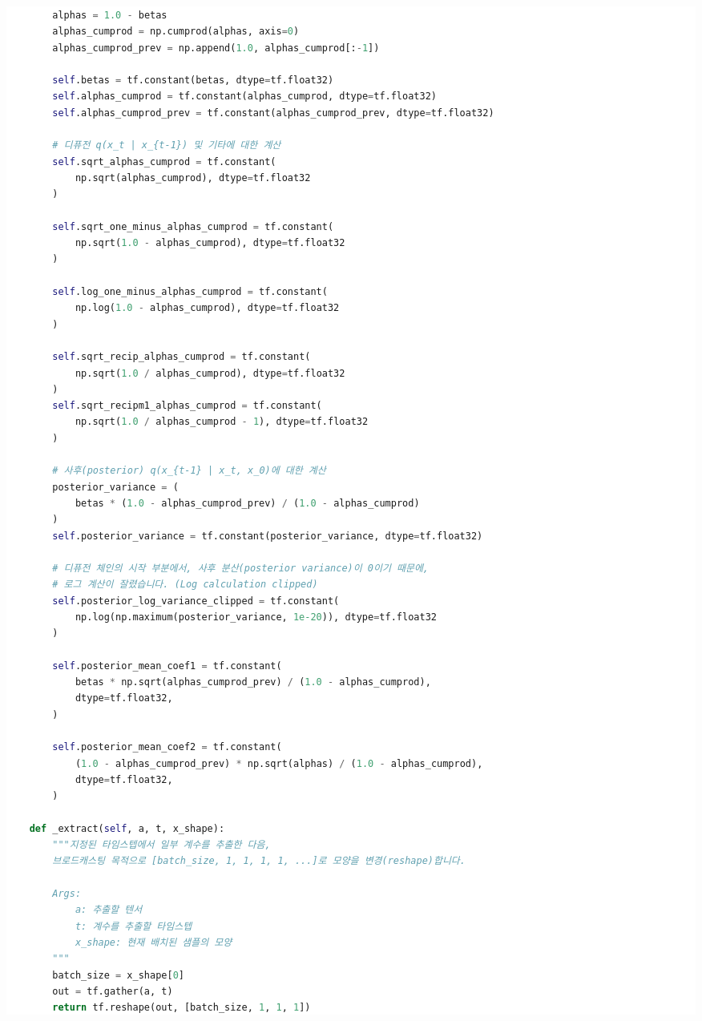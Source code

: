 ```python
        alphas = 1.0 - betas
        alphas_cumprod = np.cumprod(alphas, axis=0)
        alphas_cumprod_prev = np.append(1.0, alphas_cumprod[:-1])

        self.betas = tf.constant(betas, dtype=tf.float32)
        self.alphas_cumprod = tf.constant(alphas_cumprod, dtype=tf.float32)
        self.alphas_cumprod_prev = tf.constant(alphas_cumprod_prev, dtype=tf.float32)

        # 디퓨전 q(x_t | x_{t-1}) 및 기타에 대한 계산
        self.sqrt_alphas_cumprod = tf.constant(
            np.sqrt(alphas_cumprod), dtype=tf.float32
        )

        self.sqrt_one_minus_alphas_cumprod = tf.constant(
            np.sqrt(1.0 - alphas_cumprod), dtype=tf.float32
        )

        self.log_one_minus_alphas_cumprod = tf.constant(
            np.log(1.0 - alphas_cumprod), dtype=tf.float32
        )

        self.sqrt_recip_alphas_cumprod = tf.constant(
            np.sqrt(1.0 / alphas_cumprod), dtype=tf.float32
        )
        self.sqrt_recipm1_alphas_cumprod = tf.constant(
            np.sqrt(1.0 / alphas_cumprod - 1), dtype=tf.float32
        )

        # 사후(posterior) q(x_{t-1} | x_t, x_0)에 대한 계산
        posterior_variance = (
            betas * (1.0 - alphas_cumprod_prev) / (1.0 - alphas_cumprod)
        )
        self.posterior_variance = tf.constant(posterior_variance, dtype=tf.float32)

        # 디퓨전 체인의 시작 부분에서, 사후 분산(posterior variance)이 0이기 때문에,
        # 로그 계산이 잘렸습니다. (Log calculation clipped)
        self.posterior_log_variance_clipped = tf.constant(
            np.log(np.maximum(posterior_variance, 1e-20)), dtype=tf.float32
        )

        self.posterior_mean_coef1 = tf.constant(
            betas * np.sqrt(alphas_cumprod_prev) / (1.0 - alphas_cumprod),
            dtype=tf.float32,
        )

        self.posterior_mean_coef2 = tf.constant(
            (1.0 - alphas_cumprod_prev) * np.sqrt(alphas) / (1.0 - alphas_cumprod),
            dtype=tf.float32,
        )

    def _extract(self, a, t, x_shape):
        """지정된 타임스텝에서 일부 계수를 추출한 다음,
        브로드캐스팅 목적으로 [batch_size, 1, 1, 1, 1, ...]로 모양을 변경(reshape)합니다.

        Args:
            a: 추출할 텐서
            t: 계수를 추출할 타임스텝
            x_shape: 현재 배치된 샘플의 모양
        """
        batch_size = x_shape[0]
        out = tf.gather(a, t)
        return tf.reshape(out, [batch_size, 1, 1, 1])

```